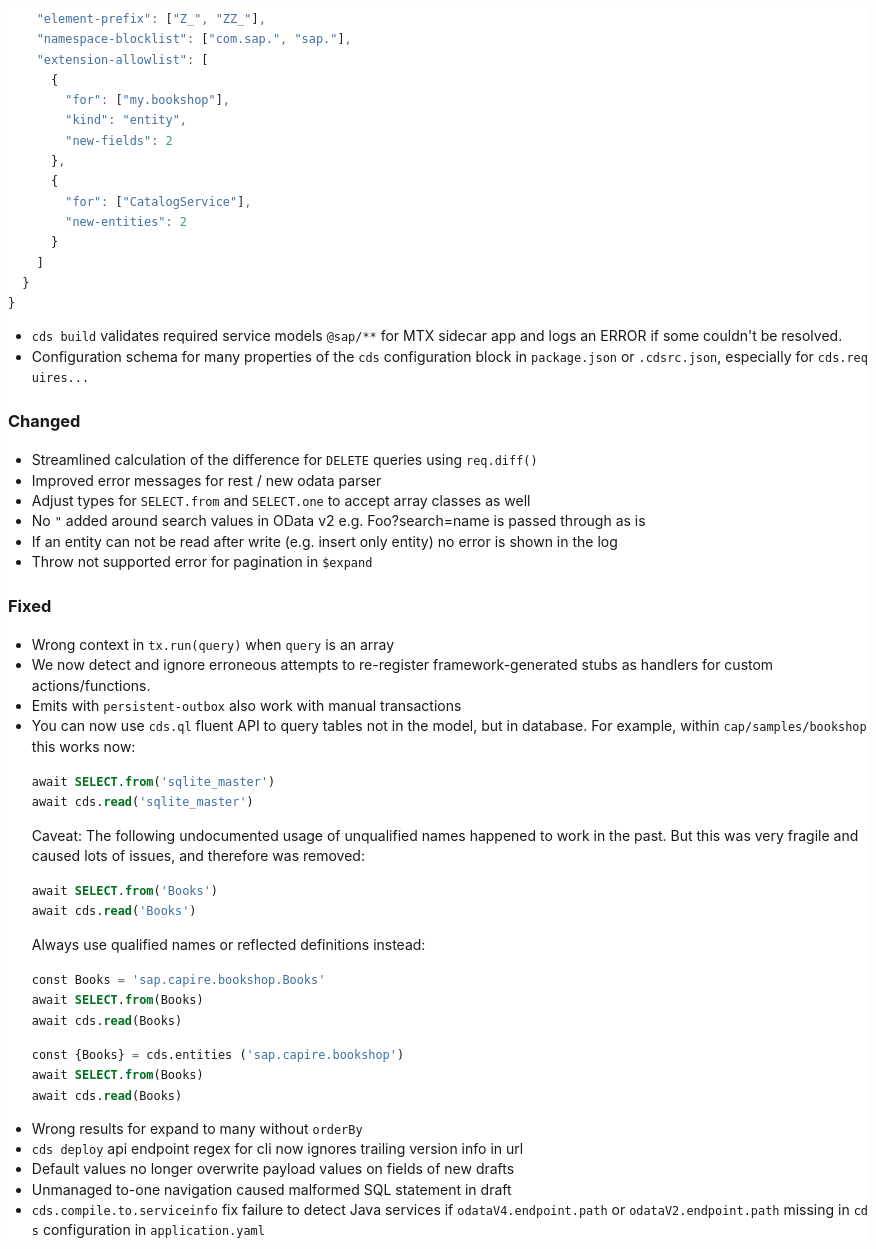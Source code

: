   ```js
      "element-prefix": ["Z_", "ZZ_"],
      "namespace-blocklist": ["com.sap.", "sap."],
      "extension-allowlist": [
        {
          "for": ["my.bookshop"],
          "kind": "entity",
          "new-fields": 2
        },
        {
          "for": ["CatalogService"],
          "new-entities": 2
        }
      ]
    }
  }
  ```
- `cds build` validates required service models `@sap/**` for MTX sidecar app and logs an ERROR if some couldn't be resolved.
- Configuration schema for many properties of the `cds` configuration block in `package.json` or `.cdsrc.json`, especially for `cds.requires...`

### Changed

- Streamlined calculation of the difference for `DELETE` queries using `req.diff()`
- Improved error messages for rest / new odata parser
- Adjust types for `SELECT.from` and `SELECT.one` to accept array classes as well
- No `"` added around search values in OData v2 e.g. Foo?search=name is passed through as is
- If an entity can not be read after write (e.g. insert only entity) no error is shown in the log
- Throw not supported error for pagination in `$expand`

### Fixed

- Wrong context in `tx.run(query)` when `query` is an array
- We now detect and ignore erroneous attempts to re-register framework-generated stubs as handlers for custom actions/functions.
- Emits with `persistent-outbox` also work with manual transactions
- You can now use `cds.ql` fluent API to query tables not in the model, but in database.
  For example, within `cap/samples/bookshop` this works now:
  ```sql
  await SELECT.from('sqlite_master')
  await cds.read('sqlite_master')
  ```
  Caveat: The following undocumented usage of unqualified names happened to work in the past.
  But this was very fragile and caused lots of issues, and therefore was removed:
  ```sql
  await SELECT.from('Books')
  await cds.read('Books')
  ```
  Always use qualified names or reflected definitions instead:
  ```sql
  const Books = 'sap.capire.bookshop.Books'
  await SELECT.from(Books)
  await cds.read(Books)
  ```
  ```sql
  const {Books} = cds.entities ('sap.capire.bookshop')
  await SELECT.from(Books)
  await cds.read(Books)
  ```
- Wrong results for expand to many without `orderBy`
- `cds deploy` api endpoint regex for cli now ignores trailing version info in url
- Default values no longer overwrite payload values on fields of new drafts
- Unmanaged to-one navigation caused malformed SQL statement in draft
- `cds.compile.to.serviceinfo` fix failure to detect Java services if `odataV4.endpoint.path` or `odataV2.endpoint.path` missing in `cds` configuration in `application.yaml`